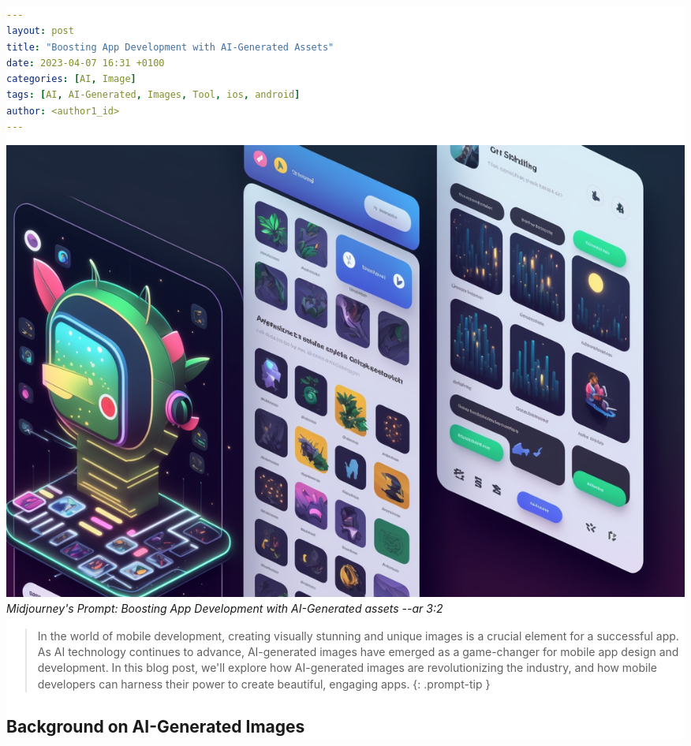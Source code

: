 ```yaml
---
layout: post
title: "Boosting App Development with AI-Generated Assets"
date: 2023-04-07 16:31 +0100
categories: [AI, Image]
tags: [AI, AI-Generated, Images, Tool, ios, android]
author: <author1_id>
---
```

![img-description](/assets/images/ai/cover.png)
_Midjourney's Prompt: Boosting App Development with AI-Generated assets --ar 3:2_


> In the world of mobile development, creating visually stunning and unique images is a crucial element for a successful app. As AI technology continues to advance, AI-generated images have emerged as a game-changer for mobile app design and development. In this blog post, we'll explore how AI-generated images are revolutionizing the industry, and how mobile developers can harness their power to create beautiful, engaging apps.
{: .prompt-tip }

## Background on AI-Generated Images
